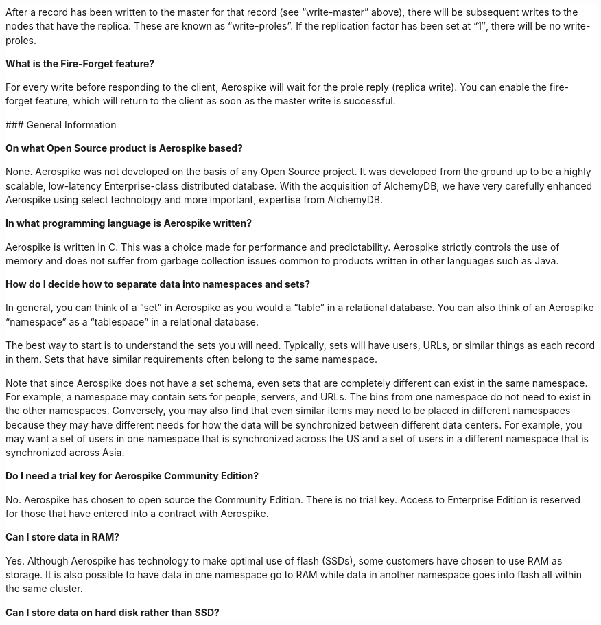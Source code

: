 After a record has been written to the master for that record (see “write-master” above), there will be subsequent writes to the nodes that have the replica. These are known as “write-proles”. If the replication factor has been set at “1″, there will be no write-proles.

**What is the Fire-Forget feature?**

For every write before responding to the client, Aerospike will wait for the prole reply (replica write). You can enable the fire-forget feature, which will return to the client as soon as the master write is successful.
 
<a name="general">
### General Information
</a>

**On what Open Source product is Aerospike based?**

None. Aerospike was not developed on the basis of any Open Source project. It was developed from the ground up to be a highly scalable, low-latency Enterprise-class distributed database. With the acquisition of AlchemyDB, we have very carefully enhanced Aerospike using select technology and more important, expertise from AlchemyDB.


**In what programming language is Aerospike written?**

Aerospike is written in C. This was a choice made for performance and predictability. Aerospike strictly controls the use of memory and does not suffer from garbage collection issues common to products written in other languages such as Java.


**How do I decide how to separate data into namespaces and sets?**

In general, you can think of a “set” in Aerospike as you would a “table” in a relational database. You can also think of an Aerospike “namespace” as a “tablespace” in a relational database.

The best way to start is to understand the sets you will need. Typically, sets will have users, URLs, or similar things as each record in them. Sets that have similar requirements often belong to the same namespace.

Note that since Aerospike does not have a set schema, even sets that are completely different can exist in the same namespace. For example, a namespace may contain sets for people, servers, and URLs. The bins from one namespace do not need to exist in the other namespaces. Conversely, you may also find that even similar items may need to be placed in different namespaces because they may have different needs for how the data will be synchronized between different data centers. For example, you may want a set of users in one namespace that is synchronized across the US and a set of users in a different namespace that is synchronized across Asia.

**Do I need a trial key for Aerospike Community Edition?**

No. Aerospike has chosen to open source the Community Edition. There is no trial key. Access to Enterprise Edition is reserved for those that have entered into a contract with Aerospike.

**Can I store data in RAM?**

Yes. Although Aerospike has technology to make optimal use of flash (SSDs), some customers have chosen to use RAM as storage. It is also possible to have data in one namespace go to RAM while data in another namespace goes into flash all within the same cluster.

**Can I store data on hard disk rather than SSD?**
